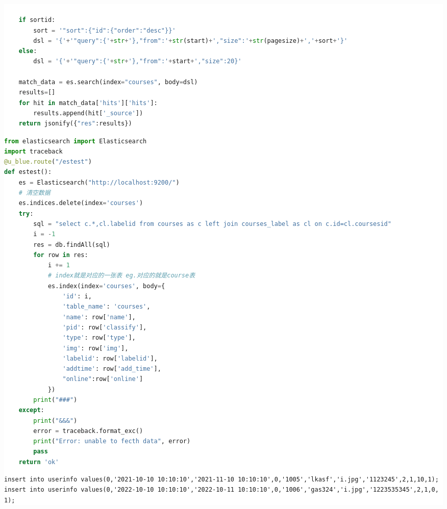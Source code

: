 ~~~python
    
    if sortid:
        sort = '"sort":{"id":{"order":"desc"}}'
        dsl = '{'+'"query":{'+str+'},"from":'+str(start)+',"size":'+str(pagesize)+','+sort+'}'
    else:
        dsl = '{'+'"query":{'+str+'},"from":'+start+',"size":20}'

    match_data = es.search(index="courses", body=dsl)
    results=[]
    for hit in match_data['hits']['hits']:
        results.append(hit['_source'])
    return jsonify({"res":results})
~~~

~~~python
from elasticsearch import Elasticsearch
import traceback
@u_blue.route("/estest") 
def estest():
    es = Elasticsearch("http://localhost:9200/")
    # 清空数据
    es.indices.delete(index='courses')
    try:
        sql = "select c.*,cl.labelid from courses as c left join courses_label as cl on c.id=cl.coursesid"
        i = -1
        res = db.findAll(sql)
        for row in res:
            i += 1
            # index就是对应的一张表 eg.对应的就是course表
            es.index(index='courses', body={
                'id': i,
                'table_name': 'courses',
                'name': row['name'],
                'pid': row['classify'],
                'type': row['type'],
                'img': row['img'],
                'labelid': row['labelid'],
                'addtime': row['add_time'],
                "online":row['online']
            })
        print("###")
    except:
        print("&&&")
        error = traceback.format_exc()
        print("Error: unable to fecth data", error)
        pass
    return 'ok'
~~~

~~~
insert into userinfo values(0,'2021-10-10 10:10:10','2021-11-10 10:10:10',0,'1005','lkasf','i.jpg','1123245',2,1,10,1);
insert into userinfo values(0,'2022-10-10 10:10:10','2022-10-11 10:10:10',0,'1006','gas324','i.jpg','1223535345',2,1,0,1);
~~~

